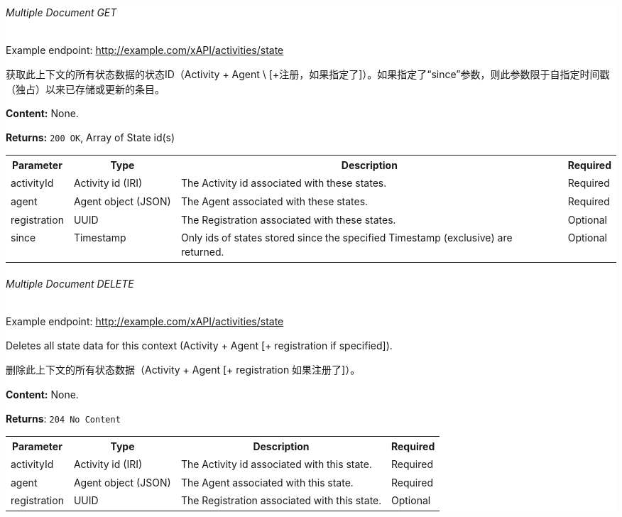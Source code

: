 ###### <a name="2.3.s4"></a>Multiple Document GET

Example endpoint: http://example.com/xAPI/activities/state

获取此上下文的所有状态数据的状态ID（Activity + Agent \ [+注册，如果指定了\]）。如果指定了“since”参数，则此参数限于自指定时间戳（独占）以来已存储或更新的条目。

**Content:** None.

**Returns:** `200 OK`, Array of State id(s)  

<table>
	<tr><th>Parameter</th><th>Type</th><th>Description</th><th>Required</th></tr>
	<tr id="2.3.s4.table1.row1">
		<td>activityId</td>
		<td>Activity id (IRI)</td>
		<td>The Activity id associated with these states.</td>
		<td>Required</td>
	</tr>
	<tr id="2.3.s4.table1.row2">
		<td>agent</td>
		<td>Agent object (JSON)</td>
		<td>The Agent associated with these states.</td>
		<td>Required</td>
	</tr>
	<tr id="2.3.s4.table1.row3">
		<td>registration</td>
		<td>UUID</td>
		<td>The Registration associated with these states.</td>
		<td>Optional</td>
	</tr>
	<tr id="2.3.s4.table1.row4">
		<td>since</td>
		<td>Timestamp</td>
		<td>Only ids of states stored since the specified Timestamp (exclusive) are returned.</td>
		<td>Optional</td>
	</tr>
</table>

###### <a name="2.3.s5"></a>Multiple Document DELETE

Example endpoint: http://example.com/xAPI/activities/state

Deletes all state data for this context (Activity + Agent \[+ registration if specified\]).  

删除此上下文的所有状态数据（Activity + Agent \[+ registration 如果注册了\]）。

**Content:** None.

**Returns**: `204 No Content`  
<table>
	<tr><th>Parameter</th><th>Type</th><th>Description</th><th>Required</th></tr>
	<tr id="2.3.s5.table1.row1">
		<td>activityId</td>
		<td>Activity id (IRI)</td>
		<td>The Activity id associated with this state.</td>
		<td>Required</td>
	</tr>
	<tr id="2.3.s5.table1.row2">
		<td>agent</td>
		<td>Agent object (JSON)</td>
		<td>The Agent associated with this state.</td>
		<td>Required</td>
	</tr>
	<tr id="2.3.s5.table1.row3">
		<td>registration</td>
		<td>UUID</td>
		<td>The Registration associated with this state.</td>
		<td>Optional</td>